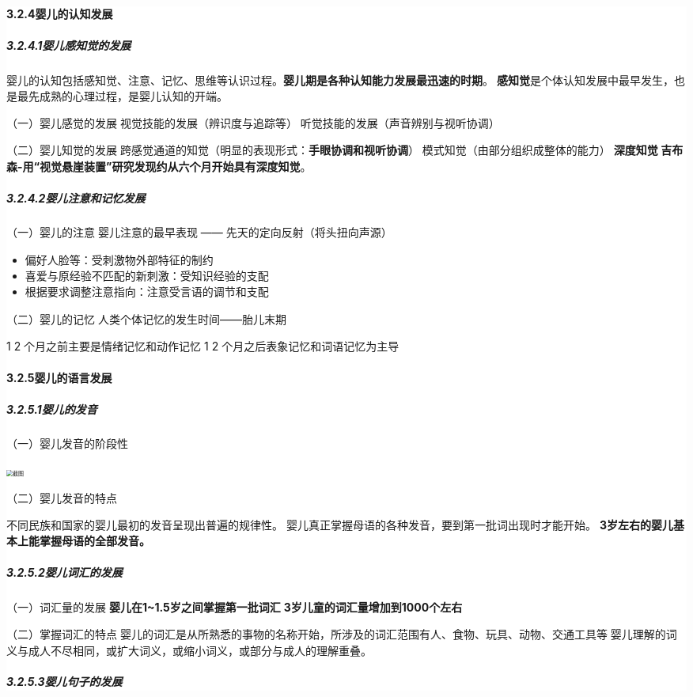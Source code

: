 #### 3.2.4婴儿的认知发展

##### 3.2.4.1婴儿感知觉的发展

婴儿的认知包括感知觉、注意、记忆、思维等认识过程。**婴儿期是各种认知能力发展最迅速的时期**。
**感知觉**是个体认知发展中最早发生，也是最先成熟的心理过程，是婴儿认知的开端。

（一）婴儿感觉的发展
视觉技能的发展（辨识度与追踪等）
听觉技能的发展（声音辨别与视听协调）

（二）婴儿知觉的发展
跨感觉通道的知觉（明显的表现形式：**手眼协调和视听协调**）
模式知觉（由部分组织成整体的能力）
**深度知觉 吉布森-用“视觉悬崖装置”研究发现约从六个月开始具有深度知觉**。

##### 3.2.4.2婴儿注意和记忆发展

（一）婴儿的注意
婴儿注意的最早表现 —— 先天的定向反射（将头扭向声源）

- 偏好人脸等：受刺激物外部特征的制约
- 喜爱与原经验不匹配的新刺激：受知识经验的支配 
- 根据要求调整注意指向：注意受言语的调节和支配 

（二）婴儿的记忆
人类个体记忆的发生时间——胎儿末期

1 2 个月之前主要是情绪记忆和动作记忆
1 2 个月之后表象记忆和词语记忆为主导

#### 3.2.5婴儿的语言发展

##### 3.2.5.1婴儿的发音

（一）婴儿发音的阶段性

<img src="/心理学/心理咨询师/发展心理学/5e424f491c796a78937a95b8cd6f2289.png" alt="截图" style="zoom:50%;" />

（二）婴儿发音的特点

不同民族和国家的婴儿最初的发音呈现出普遍的规律性。
婴儿真正掌握母语的各种发音，要到第一批词出现时才能开始。
**3岁左右的婴儿基本上能掌握母语的全部发音。**

##### 3.2.5.2婴儿词汇的发展

（一）词汇量的发展
**婴儿在1~1.5岁之间掌握第一批词汇**
**3岁儿童的词汇量增加到1000个左右**

（二）掌握词汇的特点
婴儿的词汇是从所熟悉的事物的名称开始，所涉及的词汇范围有人、食物、玩具、动物、交通工具等
婴儿理解的词义与成人不尽相同，或扩大词义，或缩小词义，或部分与成人的理解重叠。

##### 3.2.5.3婴儿句子的发展
